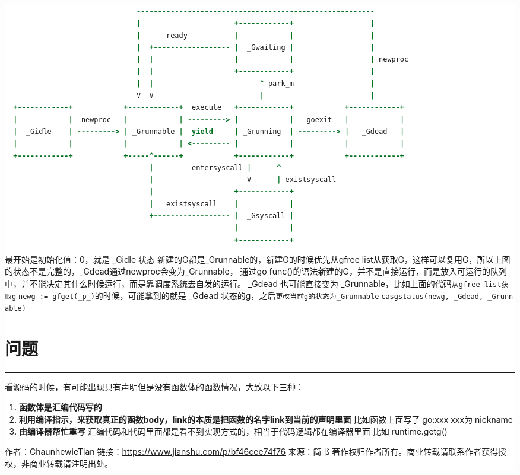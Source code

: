 
```ruby
                               --------------------------------------------------------
                               |                      +------------+                  |
                               |      ready           |            |                  |
                               |  +------------------ |  _Gwaiting |                  |
                               |  |                   |            |                  | newproc
                               |  |                   +------------+                  |
                               |  |                         ^ park_m                  |
                               V  V                         |                         |
  +------------+            +------------+  execute   +------------+            +------------+    
  |            |  newproc   |            | ---------> |            |   goexit   |            |
  |  _Gidle    | ---------> | _Grunnable |  yield     | _Grunning  | ---------> |   _Gdead   |      
  |            |            |            | <--------- |            |            |            |
  +------------+            +-----^------+            +------------+            +------------+
                                  |         entersyscall |      ^ 
                                  |                      V      | existsyscall
                                  |                   +------------+
                                  |   existsyscall    |            |
                                  +------------------ |  _Gsyscall |
                                                      |            |
                                                      +------------+
```

最开始是初始化值：0，就是 _Gidle 状态
新建的G都是_Grunnable的，新建G的时候优先从gfree list从获取G，这样可以复用G，所以上图的状态不是完整的，_Gdead通过newproc会变为_Grunnable， 通过go func()的语法新建的G，并不是直接运行，而是放入可运行的队列中，并不能决定其什么时候运行，而是靠调度系统去自发的运行。
_Gdead 也可能直接变为 _Grunnable，比如上面的代码`从gfree list获取g` `newg := gfget(_p_)`的时候，可能拿到的就是 _Gdead 状态的g，之后`更改当前g的状态为_Grunnable` `casgstatus(newg, _Gdead, _Grunnable)`

# 问题

------

看源码的时候，有可能出现只有声明但是没有函数体的函数情况，大致以下三种：

1. **函数体是汇编代码写的**
2. **利用编译指示，来获取真正的函数body，link的本质是把函数的名字link到当前的声明里面**
   比如函数上面写了 go:xxx xxx为 nickname
3. **由编译器帮忙重写**
   汇编代码和代码里面都是看不到实现方式的，相当于代码逻辑都在编译器里面
   比如 runtime.getg()



作者：ChaunhewieTian
链接：https://www.jianshu.com/p/bf46cee74f76
来源：简书
著作权归作者所有。商业转载请联系作者获得授权，非商业转载请注明出处。



